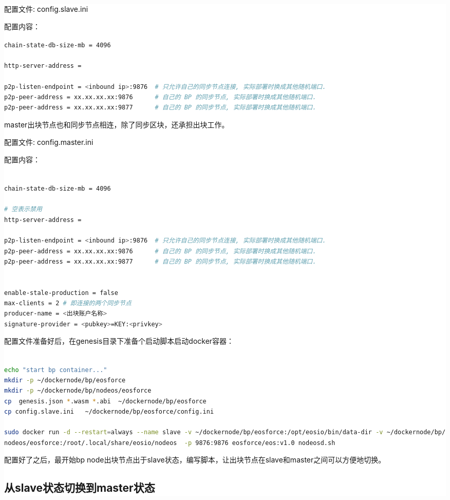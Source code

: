 配置文件: config.slave.ini

配置内容：

```bash
chain-state-db-size-mb = 4096

http-server-address =

p2p-listen-endpoint = <inbound ip>:9876  # 只允许自己的同步节点连接, 实际部署时换成其他随机端口.
p2p-peer-address = xx.xx.xx.xx:9876      # 自己的 BP 的同步节点, 实际部署时换成其他随机端口.
p2p-peer-address = xx.xx.xx.xx:9877      # 自己的 BP 的同步节点, 实际部署时换成其他随机端口.
```

master出块节点也和同步节点相连，除了同步区块，还承担出块工作。

配置文件: config.master.ini

配置内容：
```bash

chain-state-db-size-mb = 4096

# 空表示禁用
http-server-address =

p2p-listen-endpoint = <inbound ip>:9876  # 只允许自己的同步节点连接, 实际部署时换成其他随机端口.
p2p-peer-address = xx.xx.xx.xx:9876      # 自己的 BP 的同步节点, 实际部署时换成其他随机端口.
p2p-peer-address = xx.xx.xx.xx:9877      # 自己的 BP 的同步节点, 实际部署时换成其他随机端口.


enable-stale-production = false
max-clients = 2 # 即连接的两个同步节点
producer-name = <出块账户名称>
signature-provider = <pubkey>=KEY:<privkey>
```

配置文件准备好后，在genesis目录下准备个启动脚本启动docker容器：

```bash

echo "start bp container..."
mkdir -p ~/dockernode/bp/eosforce
mkdir -p ~/dockernode/bp/nodeos/eosforce
cp  genesis.json *.wasm *.abi  ~/dockernode/bp/eosforce
cp config.slave.ini   ~/dockernode/bp/eosforce/config.ini

sudo docker run -d --restart=always --name slave -v ~/dockernode/bp/eosforce:/opt/eosio/bin/data-dir -v ~/dockernode/bp/nodeos/eosforce:/root/.local/share/eosio/nodeos  -p 9876:9876 eosforce/eos:v1.0 nodeosd.sh

```

配置好了之后，最开始bp node出块节点出于slave状态，编写脚本，让出块节点在slave和master之间可以方便地切换。


## 从slave状态切换到master状态
